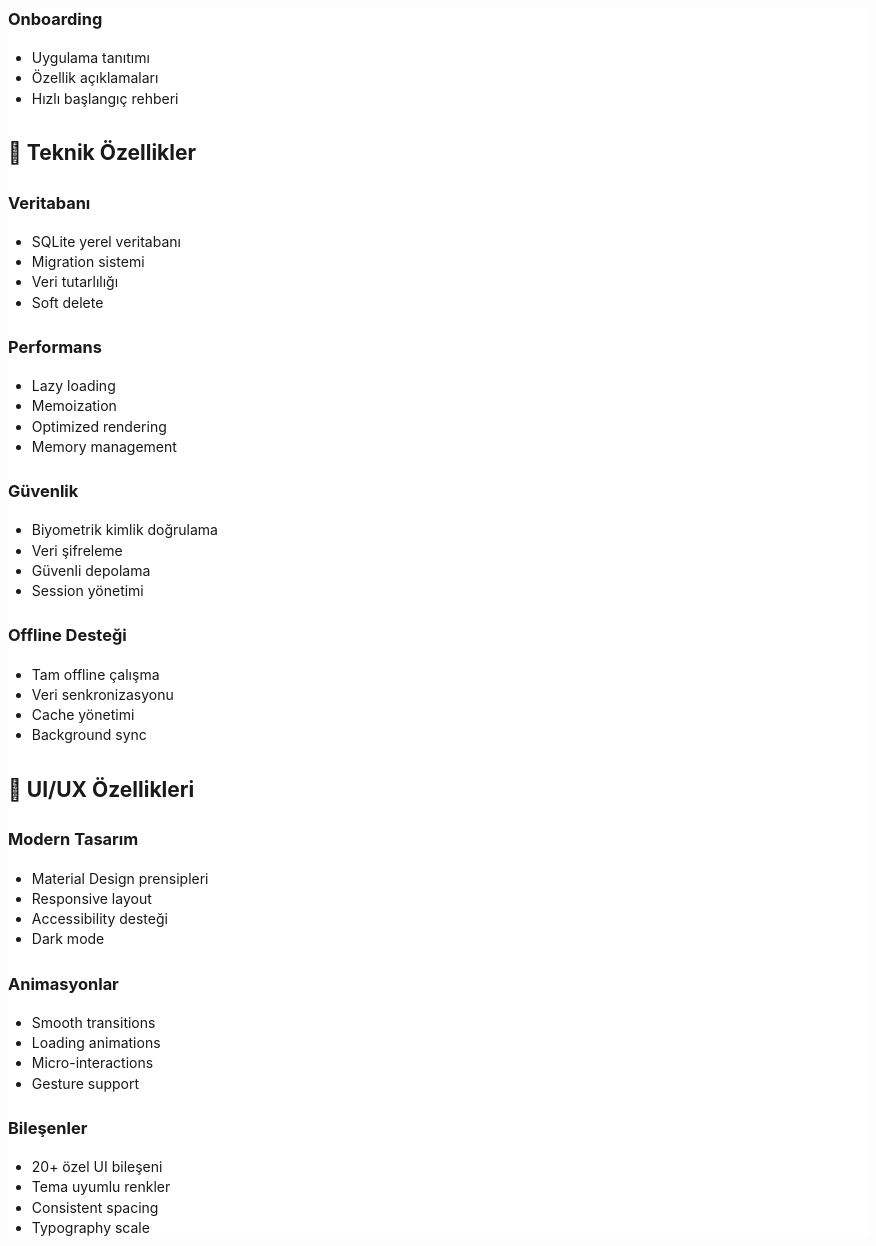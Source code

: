 ### Onboarding
- Uygulama tanıtımı
- Özellik açıklamaları
- Hızlı başlangıç rehberi

## 📱 Teknik Özellikler

### Veritabanı
- SQLite yerel veritabanı
- Migration sistemi
- Veri tutarlılığı
- Soft delete

### Performans
- Lazy loading
- Memoization
- Optimized rendering
- Memory management

### Güvenlik
- Biyometrik kimlik doğrulama
- Veri şifreleme
- Güvenli depolama
- Session yönetimi

### Offline Desteği
- Tam offline çalışma
- Veri senkronizasyonu
- Cache yönetimi
- Background sync

## 🎨 UI/UX Özellikleri

### Modern Tasarım
- Material Design prensipleri
- Responsive layout
- Accessibility desteği
- Dark mode

### Animasyonlar
- Smooth transitions
- Loading animations
- Micro-interactions
- Gesture support

### Bileşenler
- 20+ özel UI bileşeni
- Tema uyumlu renkler
- Consistent spacing
- Typography scale

